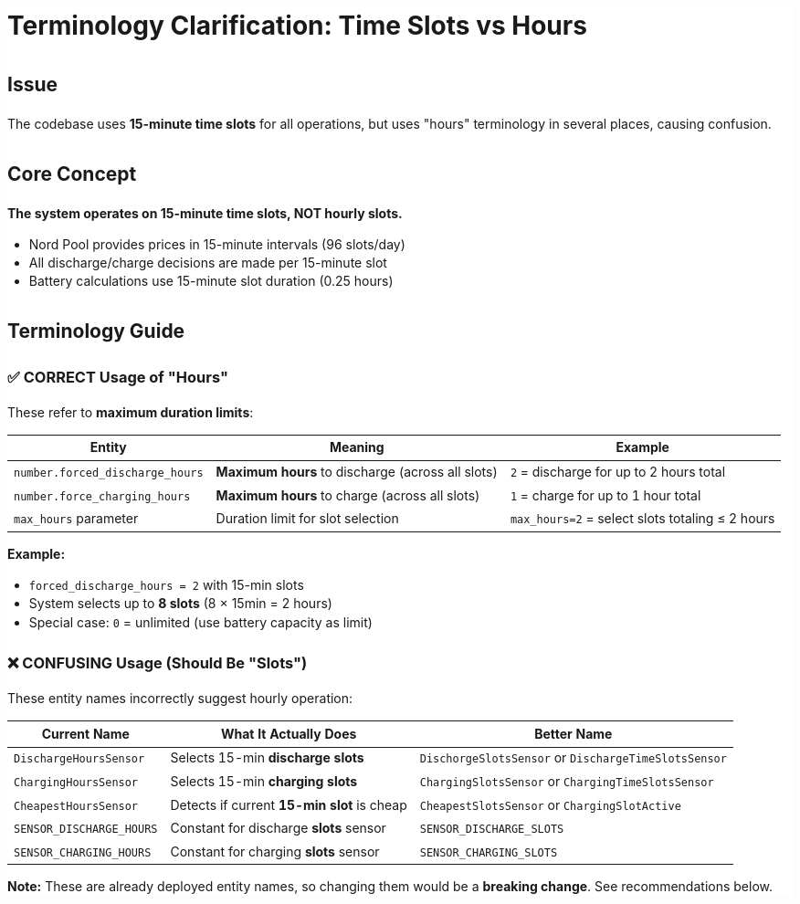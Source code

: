 # Terminology Clarification: Time Slots vs Hours

## Issue

The codebase uses **15-minute time slots** for all operations, but uses "hours" terminology in several places, causing confusion.

## Core Concept

**The system operates on 15-minute time slots, NOT hourly slots.**

- Nord Pool provides prices in 15-minute intervals (96 slots/day)
- All discharge/charge decisions are made per 15-minute slot
- Battery calculations use 15-minute slot duration (0.25 hours)

## Terminology Guide

### ✅ CORRECT Usage of "Hours"

These refer to **maximum duration limits**:

| Entity | Meaning | Example |
|--------|---------|---------|
| `number.forced_discharge_hours` | **Maximum hours** to discharge (across all slots) | `2` = discharge for up to 2 hours total |
| `number.force_charging_hours` | **Maximum hours** to charge (across all slots) | `1` = charge for up to 1 hour total |
| `max_hours` parameter | Duration limit for slot selection | `max_hours=2` = select slots totaling ≤ 2 hours |

**Example:**
- `forced_discharge_hours = 2` with 15-min slots
- System selects up to **8 slots** (8 × 15min = 2 hours)
- Special case: `0` = unlimited (use battery capacity as limit)

### ❌ CONFUSING Usage (Should Be "Slots")

These entity names incorrectly suggest hourly operation:

| Current Name | What It Actually Does | Better Name |
|--------------|----------------------|-------------|
| `DischargeHoursSensor` | Selects 15-min **discharge slots** | `DischorgeSlotsSensor` or `DischargeTimeSlotsSensor` |
| `ChargingHoursSensor` | Selects 15-min **charging slots** | `ChargingSlotsSensor` or `ChargingTimeSlotsSensor` |
| `CheapestHoursSensor` | Detects if current **15-min slot** is cheap | `CheapestSlotsSensor` or `ChargingSlotActive` |
| `SENSOR_DISCHARGE_HOURS` | Constant for discharge **slots** sensor | `SENSOR_DISCHARGE_SLOTS` |
| `SENSOR_CHARGING_HOURS` | Constant for charging **slots** sensor | `SENSOR_CHARGING_SLOTS` |

**Note:** These are already deployed entity names, so changing them would be a **breaking change**. See recommendations below.
